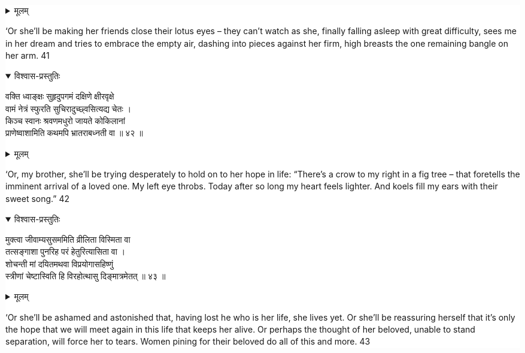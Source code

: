 <details><summary>मूलम्</summary></details>
<p class="enpoem">
‘Or she’ll be making her friends close their lotus eyes –  
they can’t watch as she,  
finally falling asleep with great difficulty,  
sees me in her dream and tries to embrace the empty air,  
dashing into pieces against her firm, high breasts  
the one remaining bangle on her arm.
41
</p>



<details open><summary>विश्वास-प्रस्तुतिः</summary>

वक्ति ध्वाङ्क्षः सुहृदुपगमं दक्षिणे क्षीरवृक्षे  
वामं नेत्रं स्फुरति सुचिरादुच्छ्वसित्यद्य चेतः ।  
किञ्च स्वानः श्रवणमधुरो जायते कोकिलानां  
प्राणेष्वाशामिति कथमपि भ्रातराबध्नती वा ॥ ४२ ॥
</details>

<details><summary>मूलम्</summary></details>
<p class="enpoem">
‘Or, my brother,  
she’ll be trying desperately to hold on to her hope in life:  
“There’s a crow to my right in a fig tree –  
that foretells the imminent arrival of a loved one.  
My left eye throbs.  
Today after so long my heart feels lighter.  
And koels fill my ears with their sweet song.”
42
</p>



<details open><summary>विश्वास-प्रस्तुतिः</summary>

मुक्त्वा जीवाम्यसुसममिति व्रीलिता विस्मिता वा  
तत्सङ्गाशा पुनरिह परं हेतुरित्यासिता वा ।  
शोचन्ती मां दयितमथवा विप्रयोगासहिष्णुं  
स्त्रीणां चेष्टास्विति हि विरहोत्थासु दिङ्मात्रमेतत् ॥ ४३ ॥
</details>

<details><summary>मूलम्</summary></details>
<p class="enpoem">
‘Or she’ll be ashamed and astonished that,  
having lost he who is her life,  
she lives yet.  
Or she’ll be reassuring herself  
that it’s only the hope that we will meet again in this life  
that keeps her alive.  
Or perhaps the thought of her beloved,  
unable to stand separation,  
will force her to tears.  
Women pining for their beloved do all of this and more.
43
</p>
